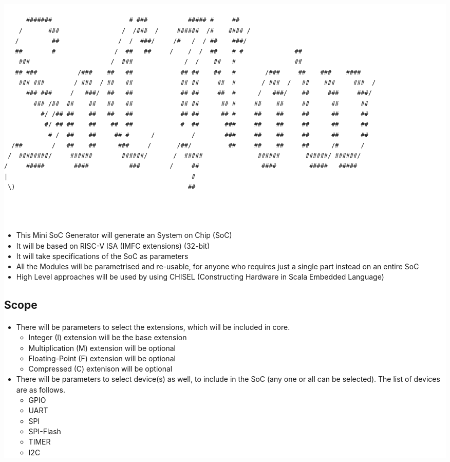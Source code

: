 ```
                                                                                                      
      #######                     # ###           ##### #     ##                                      
    /       ###                 /  /###  /     ######  /#    #### /                                   
   /         ##                /  /  ###/     /#   /  / ##    ###/                                    
   ##        #                /  ##   ##     /    /  /  ##    # #              ##                     
    ###                      /  ###              /  /    ##   #                ##                     
   ## ###           /###    ##   ##             ## ##    ##   #        /###     ##    ###    ####     
    ### ###        / ###  / ##   ##             ## ##     ##  #       / ###  /   ##    ###     ###  / 
      ### ###     /   ###/  ##   ##             ## ##     ##  #      /   ###/    ##     ###     ###/  
        ### /##  ##    ##   ##   ##             ## ##      ## #     ##    ##     ##      ##      ##   
          #/ /## ##    ##   ##   ##             ## ##      ## #     ##    ##     ##      ##      ##   
           #/ ## ##    ##    ##  ##             #  ##       ###     ##    ##     ##      ##      ##   
            # /  ##    ##     ## #      /          /        ###     ##    ##     ##      ##      ##   
  /##        /   ##    ##      ###     /       /##/          ##     ##    ##     ##      /#      /    
 /  ########/     ######        ######/       /  #####               ######       ######/ ######/     
/     #####        ####           ###        /     ##                 ####         #####   #####      
|                                                  #                                                        
 \)                                               ##                                                      
                                                                                                     
                                                                                                    
                                                                      
```


- This Mini SoC Generator will generate an System on Chip (SoC)
- It will be based on RISC-V ISA (IMFC extensions) (32-bit)
- It will take specifications of the SoC as parameters
- All the Modules will be parametrised and re-usable, for anyone who requires just a single part instead on an entire SoC
- High Level approaches will be used by using CHISEL (Constructing Hardware in Scala Embedded Language)

## Scope
- There will be parameters to select the extensions, which will be included in core.
    - Integer (I) extension will be the base extension
    - Multiplication (M) extension will be optional
    - Floating-Point (F) extension will be optional
    - Compressed (C) extenison will be optional
- There will be parameters to select device(s) as well, to include in the SoC (any one or all can be selected). The list of devices are as follows.
    - GPIO
    - UART
    - SPI
    - SPI-Flash
    - TIMER
    - I2C